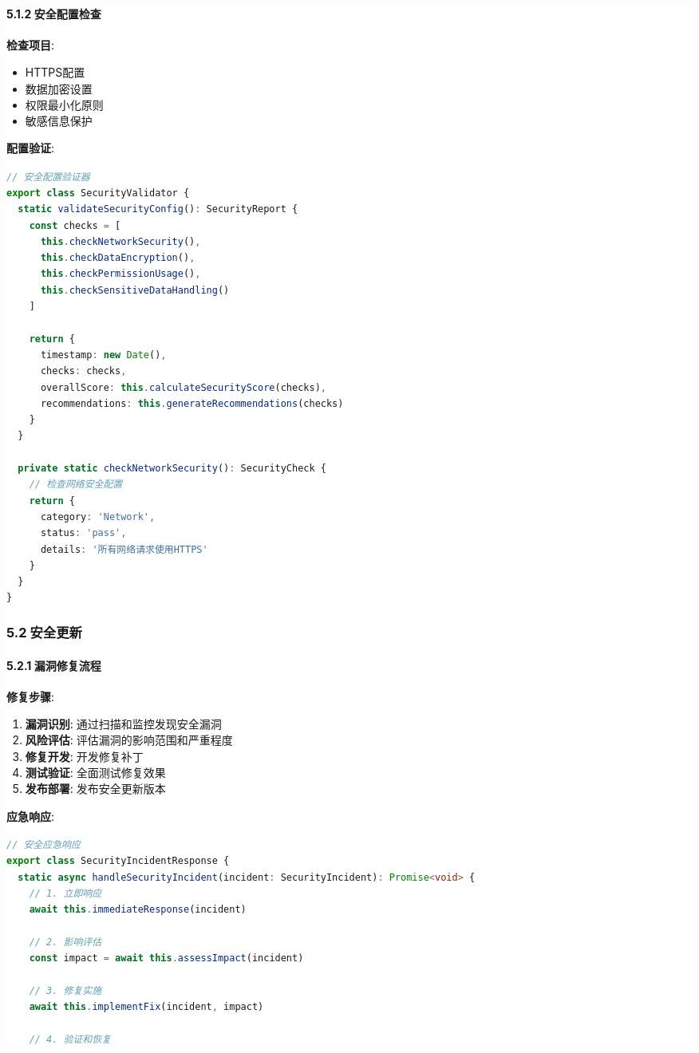 #### 5.1.2 安全配置检查

**检查项目**:
- HTTPS配置
- 数据加密设置
- 权限最小化原则
- 敏感信息保护

**配置验证**:
```typescript
// 安全配置验证器
export class SecurityValidator {
  static validateSecurityConfig(): SecurityReport {
    const checks = [
      this.checkNetworkSecurity(),
      this.checkDataEncryption(),
      this.checkPermissionUsage(),
      this.checkSensitiveDataHandling()
    ]

    return {
      timestamp: new Date(),
      checks: checks,
      overallScore: this.calculateSecurityScore(checks),
      recommendations: this.generateRecommendations(checks)
    }
  }

  private static checkNetworkSecurity(): SecurityCheck {
    // 检查网络安全配置
    return {
      category: 'Network',
      status: 'pass',
      details: '所有网络请求使用HTTPS'
    }
  }
}
```

### 5.2 安全更新

#### 5.2.1 漏洞修复流程

**修复步骤**:
1. **漏洞识别**: 通过扫描和监控发现安全漏洞
2. **风险评估**: 评估漏洞的影响范围和严重程度
3. **修复开发**: 开发修复补丁
4. **测试验证**: 全面测试修复效果
5. **发布部署**: 发布安全更新版本

**应急响应**:
```typescript
// 安全应急响应
export class SecurityIncidentResponse {
  static async handleSecurityIncident(incident: SecurityIncident): Promise<void> {
    // 1. 立即响应
    await this.immediateResponse(incident)

    // 2. 影响评估
    const impact = await this.assessImpact(incident)

    // 3. 修复实施
    await this.implementFix(incident, impact)

    // 4. 验证和恢复
```